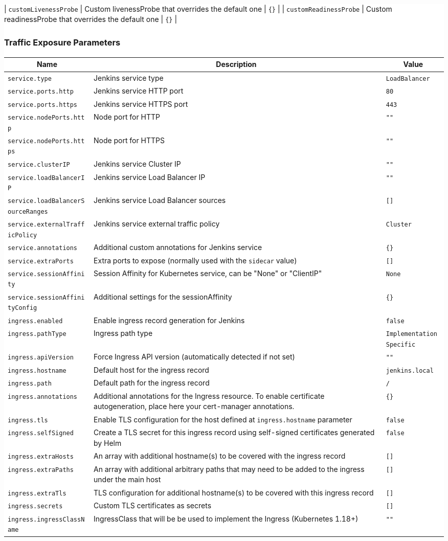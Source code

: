| `customLivenessProbe`                   | Custom livenessProbe that overrides the default one                                       | `{}`            |
| `customReadinessProbe`                  | Custom readinessProbe that overrides the default one                                      | `{}`            |


### Traffic Exposure Parameters

| Name                               | Description                                                                                                                      | Value                    |
| ---------------------------------- | -------------------------------------------------------------------------------------------------------------------------------- | ------------------------ |
| `service.type`                     | Jenkins service type                                                                                                             | `LoadBalancer`           |
| `service.ports.http`               | Jenkins service HTTP port                                                                                                        | `80`                     |
| `service.ports.https`              | Jenkins service HTTPS port                                                                                                       | `443`                    |
| `service.nodePorts.http`           | Node port for HTTP                                                                                                               | `""`                     |
| `service.nodePorts.https`          | Node port for HTTPS                                                                                                              | `""`                     |
| `service.clusterIP`                | Jenkins service Cluster IP                                                                                                       | `""`                     |
| `service.loadBalancerIP`           | Jenkins service Load Balancer IP                                                                                                 | `""`                     |
| `service.loadBalancerSourceRanges` | Jenkins service Load Balancer sources                                                                                            | `[]`                     |
| `service.externalTrafficPolicy`    | Jenkins service external traffic policy                                                                                          | `Cluster`                |
| `service.annotations`              | Additional custom annotations for Jenkins service                                                                                | `{}`                     |
| `service.extraPorts`               | Extra ports to expose (normally used with the `sidecar` value)                                                                   | `[]`                     |
| `service.sessionAffinity`          | Session Affinity for Kubernetes service, can be "None" or "ClientIP"                                                             | `None`                   |
| `service.sessionAffinityConfig`    | Additional settings for the sessionAffinity                                                                                      | `{}`                     |
| `ingress.enabled`                  | Enable ingress record generation for Jenkins                                                                                     | `false`                  |
| `ingress.pathType`                 | Ingress path type                                                                                                                | `ImplementationSpecific` |
| `ingress.apiVersion`               | Force Ingress API version (automatically detected if not set)                                                                    | `""`                     |
| `ingress.hostname`                 | Default host for the ingress record                                                                                              | `jenkins.local`          |
| `ingress.path`                     | Default path for the ingress record                                                                                              | `/`                      |
| `ingress.annotations`              | Additional annotations for the Ingress resource. To enable certificate autogeneration, place here your cert-manager annotations. | `{}`                     |
| `ingress.tls`                      | Enable TLS configuration for the host defined at `ingress.hostname` parameter                                                    | `false`                  |
| `ingress.selfSigned`               | Create a TLS secret for this ingress record using self-signed certificates generated by Helm                                     | `false`                  |
| `ingress.extraHosts`               | An array with additional hostname(s) to be covered with the ingress record                                                       | `[]`                     |
| `ingress.extraPaths`               | An array with additional arbitrary paths that may need to be added to the ingress under the main host                            | `[]`                     |
| `ingress.extraTls`                 | TLS configuration for additional hostname(s) to be covered with this ingress record                                              | `[]`                     |
| `ingress.secrets`                  | Custom TLS certificates as secrets                                                                                               | `[]`                     |
| `ingress.ingressClassName`         | IngressClass that will be be used to implement the Ingress (Kubernetes 1.18+)                                                    | `""`                     |